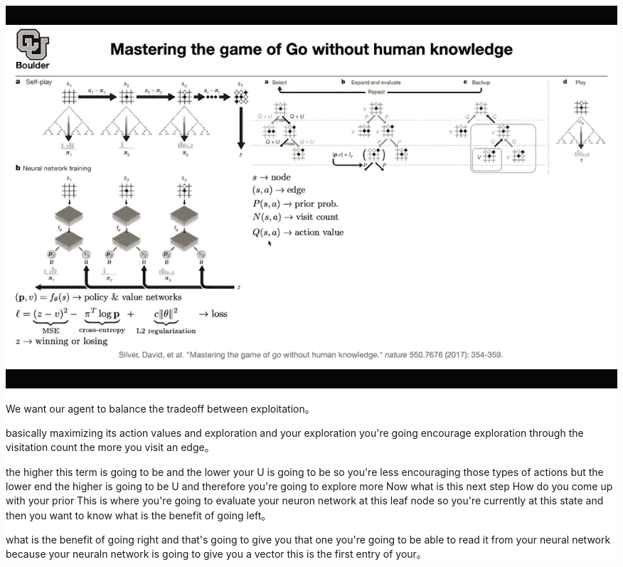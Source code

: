 ![](img/fdd669f8d3741107b15ba3fc69e1b27d_61.png)

We want our agent to balance the tradeoff between exploitation。

 basically maximizing its action values and exploration and your exploration you're going encourage exploration through the visitation count the more you visit an edge。

 the higher this term is going to be and the lower your U is going to be so you're less encouraging those types of actions but the lower end the higher is going to be U and therefore you're going to explore more Now what is this next step How do you come up with your prior This is where you're going to evaluate your neuron network at this leaf node so you're currently at this state and then you want to know what is the benefit of going left。

 what is the benefit of going right and that's going to give you that one you're going to be able to read it from your neural network because your neuraln network is going to give you a vector this is the first entry of your。


